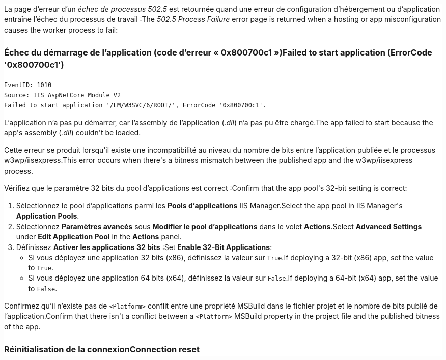 <span data-ttu-id="04e1e-225">La page d’erreur d’un *échec de processus 502.5* est retournée quand une erreur de configuration d’hébergement ou d’application entraîne l’échec du processus de travail :</span><span class="sxs-lookup"><span data-stu-id="04e1e-225">The *502.5 Process Failure* error page is returned when a hosting or app misconfiguration causes the worker process to fail:</span></span>

### <a name="failed-to-start-application-errorcode-0x800700c1"></a><span data-ttu-id="04e1e-226">Échec du démarrage de l’application (code d’erreur « 0x800700c1 »)</span><span class="sxs-lookup"><span data-stu-id="04e1e-226">Failed to start application (ErrorCode '0x800700c1')</span></span>

```
EventID: 1010
Source: IIS AspNetCore Module V2
Failed to start application '/LM/W3SVC/6/ROOT/', ErrorCode '0x800700c1'.
```

<span data-ttu-id="04e1e-227">L’application n’a pas pu démarrer, car l’assembly de l’application (*.dll*) n’a pas pu être chargé.</span><span class="sxs-lookup"><span data-stu-id="04e1e-227">The app failed to start because the app's assembly (*.dll*) couldn't be loaded.</span></span>

<span data-ttu-id="04e1e-228">Cette erreur se produit lorsqu’il existe une incompatibilité au niveau du nombre de bits entre l’application publiée et le processus w3wp/iisexpress.</span><span class="sxs-lookup"><span data-stu-id="04e1e-228">This error occurs when there's a bitness mismatch between the published app and the w3wp/iisexpress process.</span></span>

<span data-ttu-id="04e1e-229">Vérifiez que le paramètre 32 bits du pool d’applications est correct :</span><span class="sxs-lookup"><span data-stu-id="04e1e-229">Confirm that the app pool's 32-bit setting is correct:</span></span>

1. <span data-ttu-id="04e1e-230">Sélectionnez le pool d’applications parmi les **Pools d’applications** IIS Manager.</span><span class="sxs-lookup"><span data-stu-id="04e1e-230">Select the app pool in IIS Manager's **Application Pools**.</span></span>
1. <span data-ttu-id="04e1e-231">Sélectionnez **Paramètres avancés** sous **Modifier le pool d’applications** dans le volet **Actions**.</span><span class="sxs-lookup"><span data-stu-id="04e1e-231">Select **Advanced Settings** under **Edit Application Pool** in the **Actions** panel.</span></span>
1. <span data-ttu-id="04e1e-232">Définissez **Activer les applications 32 bits** :</span><span class="sxs-lookup"><span data-stu-id="04e1e-232">Set **Enable 32-Bit Applications**:</span></span>
   * <span data-ttu-id="04e1e-233">Si vous déployez une application 32 bits (x86), définissez la valeur sur `True`.</span><span class="sxs-lookup"><span data-stu-id="04e1e-233">If deploying a 32-bit (x86) app, set the value to `True`.</span></span>
   * <span data-ttu-id="04e1e-234">Si vous déployez une application 64 bits (x64), définissez la valeur sur `False`.</span><span class="sxs-lookup"><span data-stu-id="04e1e-234">If deploying a 64-bit (x64) app, set the value to `False`.</span></span>

<span data-ttu-id="04e1e-235">Confirmez qu’il n’existe pas de `<Platform>` conflit entre une propriété MSBuild dans le fichier projet et le nombre de bits publié de l’application.</span><span class="sxs-lookup"><span data-stu-id="04e1e-235">Confirm that there isn't a conflict between a `<Platform>` MSBuild property in the project file and the published bitness of the app.</span></span>

### <a name="connection-reset"></a><span data-ttu-id="04e1e-236">Réinitialisation de la connexion</span><span class="sxs-lookup"><span data-stu-id="04e1e-236">Connection reset</span></span>
